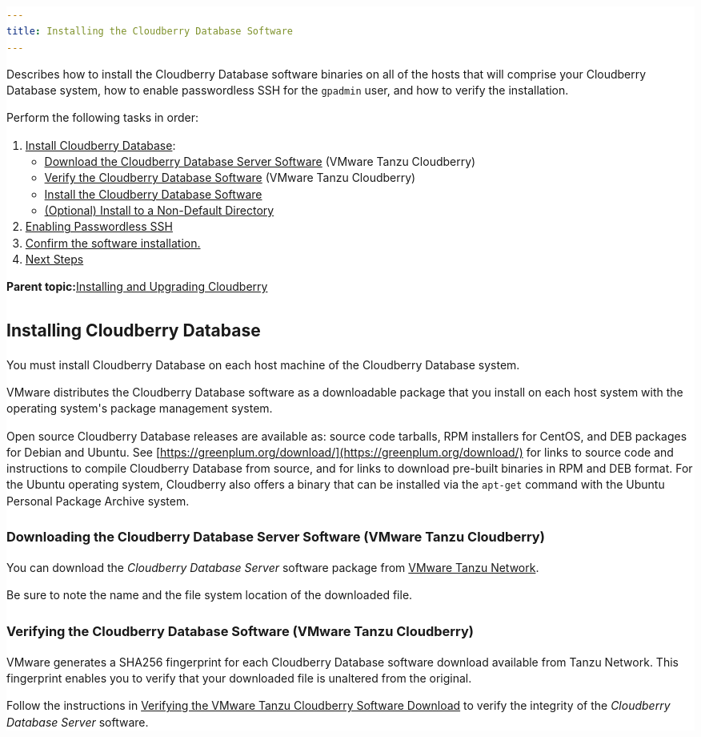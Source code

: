 ```yaml
---
title: Installing the Cloudberry Database Software 
---
```


Describes how to install the Cloudberry Database software binaries on all of the hosts that will comprise your Cloudberry Database system, how to enable passwordless SSH for the `gpadmin` user, and how to verify the installation.

Perform the following tasks in order:

1.  [Install Cloudberry Database](#topic_oy5_21n_1jb):
    - [Download the Cloudberry Database Server Software](#topic_download) (VMware Tanzu Cloudberry)
    - [Verify the Cloudberry Database Software](#topic_verify_sha) (VMware Tanzu Cloudberry)
    - [Install the Cloudberry Database Software](#topic_install) 
    - [(Optional) Install to a Non-Default Directory](#topic_dj4_ssr_cmb)
2.  [Enabling Passwordless SSH](#topic_xmb_gb5_vhb)
3.  [Confirm the software installation.](#topic10)
4.  [Next Steps](#topic_cwj_hzb_vhb)

**Parent topic:**[Installing and Upgrading Cloudberry](install_guide.html)

## <a id="topic_oy5_21n_1jb"></a>Installing Cloudberry Database 

You must install Cloudberry Database on each host machine of the Cloudberry Database system. 

VMware distributes the Cloudberry Database software as a downloadable package that you install on each host system with the operating system's package management system. 

Open source Cloudberry Database releases are available as: source code tarballs, RPM installers for CentOS, and DEB packages for Debian and Ubuntu. See [https://greenplum.org/download/](https://greenplum.org/download/) for links to source code and instructions to compile Cloudberry Database from source, and for links to download pre-built binaries in RPM and DEB format. For the Ubuntu operating system, Cloudberry also offers a binary that can be installed via the `apt-get` command with the Ubuntu Personal Package Archive system.

### <a id="topic_download"></a>Downloading the Cloudberry Database Server Software (VMware Tanzu Cloudberry)

You can download the *Cloudberry Database Server* software package from [VMware Tanzu Network](https://network.pivotal.io/products/pivotal-gpdb).

Be sure to note the name and the file system location of the downloaded file.

### <a id="topic_verify_sha"></a>Verifying the Cloudberry Database Software (VMware Tanzu Cloudberry)

VMware generates a SHA256 fingerprint for each Cloudberry Database software download available from Tanzu Network. This fingerprint enables you to verify that your downloaded file is unaltered from the original.

Follow the instructions in [Verifying the VMware Tanzu Cloudberry Software Download](verify_sw.html) to verify the integrity of the *Cloudberry Database Server* software.
